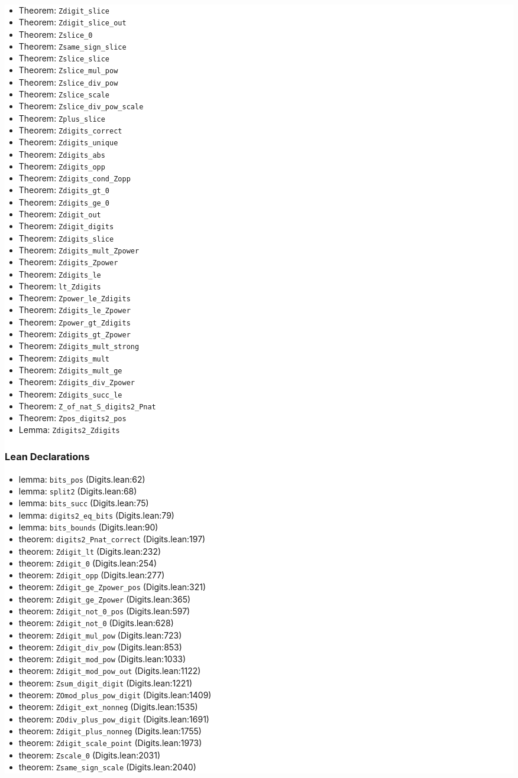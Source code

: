 - Theorem: `Zdigit_slice`
- Theorem: `Zdigit_slice_out`
- Theorem: `Zslice_0`
- Theorem: `Zsame_sign_slice`
- Theorem: `Zslice_slice`
- Theorem: `Zslice_mul_pow`
- Theorem: `Zslice_div_pow`
- Theorem: `Zslice_scale`
- Theorem: `Zslice_div_pow_scale`
- Theorem: `Zplus_slice`
- Theorem: `Zdigits_correct`
- Theorem: `Zdigits_unique`
- Theorem: `Zdigits_abs`
- Theorem: `Zdigits_opp`
- Theorem: `Zdigits_cond_Zopp`
- Theorem: `Zdigits_gt_0`
- Theorem: `Zdigits_ge_0`
- Theorem: `Zdigit_out`
- Theorem: `Zdigit_digits`
- Theorem: `Zdigits_slice`
- Theorem: `Zdigits_mult_Zpower`
- Theorem: `Zdigits_Zpower`
- Theorem: `Zdigits_le`
- Theorem: `lt_Zdigits`
- Theorem: `Zpower_le_Zdigits`
- Theorem: `Zdigits_le_Zpower`
- Theorem: `Zpower_gt_Zdigits`
- Theorem: `Zdigits_gt_Zpower`
- Theorem: `Zdigits_mult_strong`
- Theorem: `Zdigits_mult`
- Theorem: `Zdigits_mult_ge`
- Theorem: `Zdigits_div_Zpower`
- Theorem: `Zdigits_succ_le`
- Theorem: `Z_of_nat_S_digits2_Pnat`
- Theorem: `Zpos_digits2_pos`
- Lemma: `Zdigits2_Zdigits`

### Lean Declarations
- lemma: `bits_pos` (Digits.lean:62)
- lemma: `split2` (Digits.lean:68)
- lemma: `bits_succ` (Digits.lean:75)
- lemma: `digits2_eq_bits` (Digits.lean:79)
- lemma: `bits_bounds` (Digits.lean:90)
- theorem: `digits2_Pnat_correct` (Digits.lean:197)
- theorem: `Zdigit_lt` (Digits.lean:232)
- theorem: `Zdigit_0` (Digits.lean:254)
- theorem: `Zdigit_opp` (Digits.lean:277)
- theorem: `Zdigit_ge_Zpower_pos` (Digits.lean:321)
- theorem: `Zdigit_ge_Zpower` (Digits.lean:365)
- theorem: `Zdigit_not_0_pos` (Digits.lean:597)
- theorem: `Zdigit_not_0` (Digits.lean:628)
- theorem: `Zdigit_mul_pow` (Digits.lean:723)
- theorem: `Zdigit_div_pow` (Digits.lean:853)
- theorem: `Zdigit_mod_pow` (Digits.lean:1033)
- theorem: `Zdigit_mod_pow_out` (Digits.lean:1122)
- theorem: `Zsum_digit_digit` (Digits.lean:1221)
- theorem: `ZOmod_plus_pow_digit` (Digits.lean:1409)
- theorem: `Zdigit_ext_nonneg` (Digits.lean:1535)
- theorem: `ZOdiv_plus_pow_digit` (Digits.lean:1691)
- theorem: `Zdigit_plus_nonneg` (Digits.lean:1755)
- theorem: `Zdigit_scale_point` (Digits.lean:1973)
- theorem: `Zscale_0` (Digits.lean:2031)
- theorem: `Zsame_sign_scale` (Digits.lean:2040)
